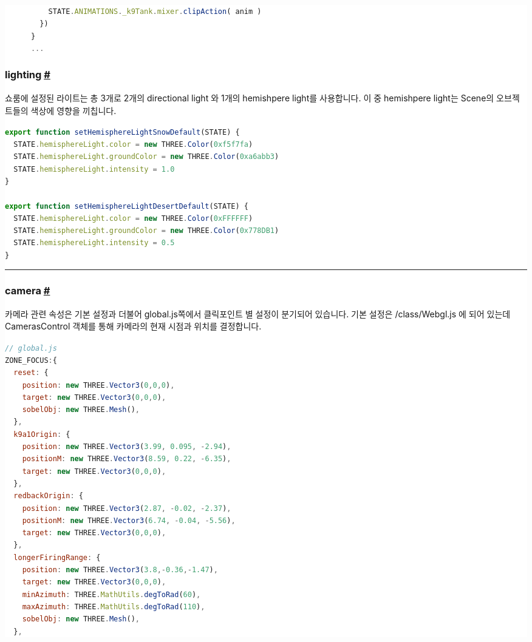 ```js
          STATE.ANIMATIONS._k9Tank.mixer.clipAction( anim )
        })
      }
      ...
```

### lighting <a id="lighting" href="#lighting">#</a>

쇼룸에 설정된 라이트는 총 3개로 2개의 directional light 와 1개의 hemishpere light를 사용합니다.
이 중 hemishpere light는 Scene의 오브젝트들의 색상에 영향을 끼칩니다.

```js
export function setHemisphereLightSnowDefault(STATE) {
  STATE.hemisphereLight.color = new THREE.Color(0xf5f7fa)
  STATE.hemisphereLight.groundColor = new THREE.Color(0xa6abb3)
  STATE.hemisphereLight.intensity = 1.0
}

export function setHemisphereLightDesertDefault(STATE) {
  STATE.hemisphereLight.color = new THREE.Color(0xFFFFFF)
  STATE.hemisphereLight.groundColor = new THREE.Color(0x778DB1)
  STATE.hemisphereLight.intensity = 0.5
}
```
- - -

### camera <a id="camera" href="#camera">#</a>

카메라 관련 속성은 기본 설정과 더불어 global.js쪽에서 클릭포인트 별 설정이 분기되어 있습니다.
기본 설정은 /class/Webgl.js 에 되어 있는데 CamerasControl 객체를 통해 카메라의 현재 시점과 위치를 결정합니다.

```js
// global.js
ZONE_FOCUS:{
  reset: {
    position: new THREE.Vector3(0,0,0),
    target: new THREE.Vector3(0,0,0),
    sobelObj: new THREE.Mesh(),
  },
  k9a1Origin: {
    position: new THREE.Vector3(3.99, 0.095, -2.94),
    positionM: new THREE.Vector3(8.59, 0.22, -6.35),
    target: new THREE.Vector3(0,0,0),
  },
  redbackOrigin: {
    position: new THREE.Vector3(2.87, -0.02, -2.37),
    positionM: new THREE.Vector3(6.74, -0.04, -5.56),
    target: new THREE.Vector3(0,0,0),
  },
  longerFiringRange: {
    position: new THREE.Vector3(3.8,-0.36,-1.47),
    target: new THREE.Vector3(0,0,0),
    minAzimuth: THREE.MathUtils.degToRad(60),
    maxAzimuth: THREE.MathUtils.degToRad(110),
    sobelObj: new THREE.Mesh(),
  },
```
